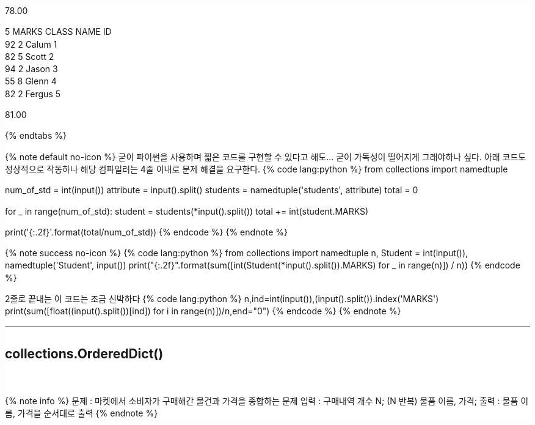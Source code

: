
  
  78.00
  

  
  5
  MARKS      CLASS      NAME       ID        
  92         2          Calum      1         
  82         5          Scott      2         
  94         2          Jason      3         
  55         8          Glenn      4         
  82         2          Fergus     5
  

  
  81.00
  
{% endtabs %}

{% note default no-icon %}
  굳이 파이썬을 사용하며 짧은 코드를 구현할 수 있다고 해도... 굳이 가독성이 떨어지게 그래야하나 싶다. 아래 코드도 정상적으로 작동하나 해당 컴파일러는 4줄 이내로 문제 해결을 요구한다.
  {% code lang:python %}
  from collections import namedtuple

  num_of_std = int(input())
  attribute = input().split()
  students = namedtuple('students', attribute)
  total = 0

  for _ in range(num_of_std):
      student = students(*input().split())
      total += int(student.MARKS)

  print('{:.2f}'.format(total/num_of_std))  {% endcode %}
{% endnote %}

{% note success no-icon %}
  {% code lang:python %}
  from collections import namedtuple
  n, Student = int(input()), namedtuple('Student', input())
  print("{:.2f}".format(sum([int(Student(*input().split()).MARKS) for _ in range(n)]) / n)) {% endcode %}

  2줄로 끝내는 이 코드는 조금 신박하다
  {% code lang:python %}
  n,ind=int(input()),(input().split()).index('MARKS')
  print(sum([float((input().split())[ind]) for i in range(n)])/n,end="0") {% endcode %}
{% endnote %}

---

## collections.OrderedDict()

</br>

{% note info %}
문제 : 마켓에서 소비자가 구매해간 물건과 가격을 종합하는 문제
입력 : 구매내역 개수 N; (N 반복) 물품 이름, 가격;
출력 : 물품 이름, 가격을 순서대로 출력
{% endnote %}
